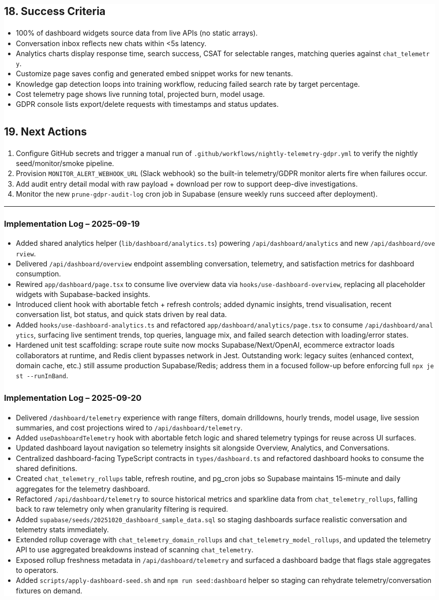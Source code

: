 ## 18. Success Criteria
- 100% of dashboard widgets source data from live APIs (no static arrays).
- Conversation inbox reflects new chats within <5s latency.
- Analytics charts display response time, search success, CSAT for selectable ranges, matching queries against `chat_telemetry`.
- Customize page saves config and generated embed snippet works for new tenants.
- Knowledge gap detection loops into training workflow, reducing failed search rate by target percentage.
- Cost telemetry page shows live running total, projected burn, model usage.
- GDPR console lists export/delete requests with timestamps and status updates.

## 19. Next Actions
1. Configure GitHub secrets and trigger a manual run of `.github/workflows/nightly-telemetry-gdpr.yml` to verify the nightly seed/monitor/smoke pipeline.
2. Provision `MONITOR_ALERT_WEBHOOK_URL` (Slack webhook) so the built-in telemetry/GDPR monitor alerts fire when failures occur.
3. Add audit entry detail modal with raw payload + download per row to support deep-dive investigations.
4. Monitor the new `prune-gdpr-audit-log` cron job in Supabase (ensure weekly runs succeed after deployment).

---

### Implementation Log – 2025-09-19
- Added shared analytics helper (`lib/dashboard/analytics.ts`) powering `/api/dashboard/analytics` and new `/api/dashboard/overview`.
- Delivered `/api/dashboard/overview` endpoint assembling conversation, telemetry, and satisfaction metrics for dashboard consumption.
- Rewired `app/dashboard/page.tsx` to consume live overview data via `hooks/use-dashboard-overview`, replacing all placeholder widgets with Supabase-backed insights.
- Introduced client hook with abortable fetch + refresh controls; added dynamic insights, trend visualisation, recent conversation list, bot status, and quick stats driven by real data.
- Added `hooks/use-dashboard-analytics.ts` and refactored `app/dashboard/analytics/page.tsx` to consume `/api/dashboard/analytics`, surfacing live sentiment trends, top queries, language mix, and failed search detection with loading/error states.
- Hardened unit test scaffolding: scrape route suite now mocks Supabase/Next/OpenAI, ecommerce extractor loads collaborators at runtime, and Redis client bypasses network in Jest. Outstanding work: legacy suites (enhanced context, domain cache, etc.) still assume production Supabase/Redis; address them in a focused follow-up before enforcing full `npx jest --runInBand`.

### Implementation Log – 2025-09-20
- Delivered `/dashboard/telemetry` experience with range filters, domain drilldowns, hourly trends, model usage, live session summaries, and cost projections wired to `/api/dashboard/telemetry`.
- Added `useDashboardTelemetry` hook with abortable fetch logic and shared telemetry typings for reuse across UI surfaces.
- Updated dashboard layout navigation so telemetry insights sit alongside Overview, Analytics, and Conversations.
- Centralized dashboard-facing TypeScript contracts in `types/dashboard.ts` and refactored dashboard hooks to consume the shared definitions.
- Created `chat_telemetry_rollups` table, refresh routine, and pg_cron jobs so Supabase maintains 15-minute and daily aggregates for the telemetry dashboard.
- Refactored `/api/dashboard/telemetry` to source historical metrics and sparkline data from `chat_telemetry_rollups`, falling back to raw telemetry only when granularity filtering is required.
- Added `supabase/seeds/20251020_dashboard_sample_data.sql` so staging dashboards surface realistic conversation and telemetry stats immediately.
- Extended rollup coverage with `chat_telemetry_domain_rollups` and `chat_telemetry_model_rollups`, and updated the telemetry API to use aggregated breakdowns instead of scanning `chat_telemetry`.
- Exposed rollup freshness metadata in `/api/dashboard/telemetry` and surfaced a dashboard badge that flags stale aggregates to operators.
- Added `scripts/apply-dashboard-seed.sh` and `npm run seed:dashboard` helper so staging can rehydrate telemetry/conversation fixtures on demand.